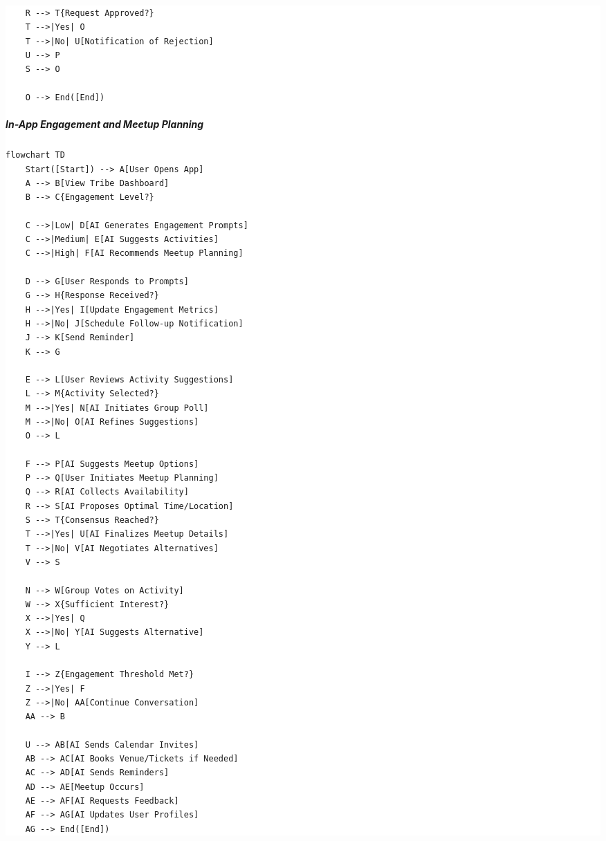```mermaid
    R --> T{Request Approved?}
    T -->|Yes| O
    T -->|No| U[Notification of Rejection]
    U --> P
    S --> O
    
    O --> End([End])
```

##### In-App Engagement and Meetup Planning

```mermaid
flowchart TD
    Start([Start]) --> A[User Opens App]
    A --> B[View Tribe Dashboard]
    B --> C{Engagement Level?}
    
    C -->|Low| D[AI Generates Engagement Prompts]
    C -->|Medium| E[AI Suggests Activities]
    C -->|High| F[AI Recommends Meetup Planning]
    
    D --> G[User Responds to Prompts]
    G --> H{Response Received?}
    H -->|Yes| I[Update Engagement Metrics]
    H -->|No| J[Schedule Follow-up Notification]
    J --> K[Send Reminder]
    K --> G
    
    E --> L[User Reviews Activity Suggestions]
    L --> M{Activity Selected?}
    M -->|Yes| N[AI Initiates Group Poll]
    M -->|No| O[AI Refines Suggestions]
    O --> L
    
    F --> P[AI Suggests Meetup Options]
    P --> Q[User Initiates Meetup Planning]
    Q --> R[AI Collects Availability]
    R --> S[AI Proposes Optimal Time/Location]
    S --> T{Consensus Reached?}
    T -->|Yes| U[AI Finalizes Meetup Details]
    T -->|No| V[AI Negotiates Alternatives]
    V --> S
    
    N --> W[Group Votes on Activity]
    W --> X{Sufficient Interest?}
    X -->|Yes| Q
    X -->|No| Y[AI Suggests Alternative]
    Y --> L
    
    I --> Z{Engagement Threshold Met?}
    Z -->|Yes| F
    Z -->|No| AA[Continue Conversation]
    AA --> B
    
    U --> AB[AI Sends Calendar Invites]
    AB --> AC[AI Books Venue/Tickets if Needed]
    AC --> AD[AI Sends Reminders]
    AD --> AE[Meetup Occurs]
    AE --> AF[AI Requests Feedback]
    AF --> AG[AI Updates User Profiles]
    AG --> End([End])
```
